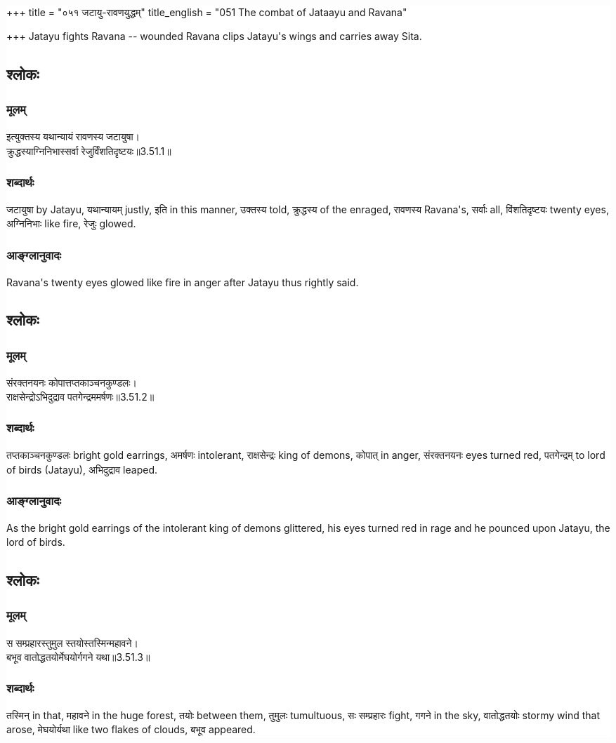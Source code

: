 +++
title = "०५१ जटायु-रावणयुद्धम्"
title_english = "051 The combat of Jataayu and Ravana"

+++
Jatayu fights Ravana -- wounded Ravana clips Jatayu's wings and carries
away Sita.



## श्लोकः
### मूलम्
इत्युक्तस्य यथान्यायं रावणस्य जटायुषा।  
क्रुद्धस्याग्निनिभास्सर्वा रेजुर्विंशतिदृष्टयः॥3.51.1॥

### शब्दार्थः
जटायुषा by Jatayu, यथान्यायम् justly, इति in this manner, उक्तस्य  told, क्रुद्धस्य of the enraged, रावणस्य Ravana's, सर्वाः all, विंशतिदृष्टयः twenty eyes, अग्निनिभाः like fire, रेजुः glowed.

### आङ्ग्लानुवादः
Ravana's twenty eyes glowed like fire in anger after Jatayu thus rightly said.



## श्लोकः
### मूलम्
संरक्तनयनः कोपात्तप्तकाञ्चनकुण्डलः।  
राक्षसेन्द्रोऽभिदुद्राव पतगेन्द्रममर्षणः॥3.51.2॥

### शब्दार्थः
तप्तकाञ्चनकुण्डलः bright gold earrings, अमर्षणः intolerant, राक्षसेन्द्रः king of demons, कोपात् in anger, संरक्तनयनः eyes turned red, पतगेन्द्रम् to lord of birds (Jatayu), अभिदुद्राव leaped.

### आङ्ग्लानुवादः
As the bright gold earrings of the intolerant king of demons glittered, his eyes turned red in rage and he pounced upon Jatayu, the lord of birds.



## श्लोकः
### मूलम्
स सम्प्रहारस्तुमुल स्तयोस्तस्मिन्महावने।  
बभूव वातोद्धतयोर्मेघयोर्गगने यथा॥3.51.3॥

### शब्दार्थः
तस्मिन् in that, महावने in the huge forest, तयोः between them, तुमुलः tumultuous, सः सम्प्रहारः fight, गगने in the sky, वातोद्धतयोः stormy wind that arose, मेघयोर्यथा like two flakes of clouds, बभूव appeared.
